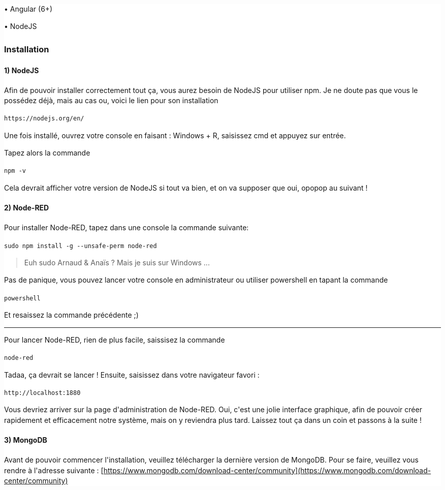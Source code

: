 • Angular (6+)

• NodeJS


### Installation ###

#### 1) NodeJS ####

Afin de pouvoir installer correctement tout ça, vous aurez besoin de NodeJS pour utiliser npm. Je ne doute pas que 
vous le possédez déjà, mais au cas ou, voici le lien pour son installation 

    https://nodejs.org/en/
    
Une fois installé, ouvrez votre console en faisant : Windows + R, saisissez cmd et appuyez sur entrée.

Tapez alors la commande 

    npm -v
    
Cela devrait afficher votre version de NodeJS si tout va bien, et on va supposer que oui, opopop au suivant !

#### 2) Node-RED ####

Pour installer Node-RED, tapez dans une console la commande suivante:

    sudo npm install -g --unsafe-perm node-red

> Euh sudo Arnaud & Anaïs ? Mais je suis sur Windows ...

Pas de panique, vous pouvez lancer votre console en administrateur ou utiliser powershell en tapant la commande 

    powershell
    
Et resaissez la commande précédente ;) 

---------------------------


Pour lancer Node-RED, rien de plus facile, saissisez la commande

    node-red
    
Tadaa, ça devrait se lancer ! Ensuite, saisissez dans votre navigateur favori :

    http://localhost:1880
    
Vous devriez arriver sur la page d'administration de Node-RED. Oui, c'est une jolie interface graphique,
afin de pouvoir créer rapidement et efficacement notre système, mais on y reviendra plus tard. Laissez tout ça dans un coin 
et passons à la suite !

#### 3) MongoDB ####

Avant de pouvoir commencer l'installation, veuillez télécharger la dernière version de MongoDB. 
Pour se faire, veuillez vous rendre à l'adresse suivante :
 [https://www.mongodb.com/download-center/community](https://www.mongodb.com/download-center/community) 
